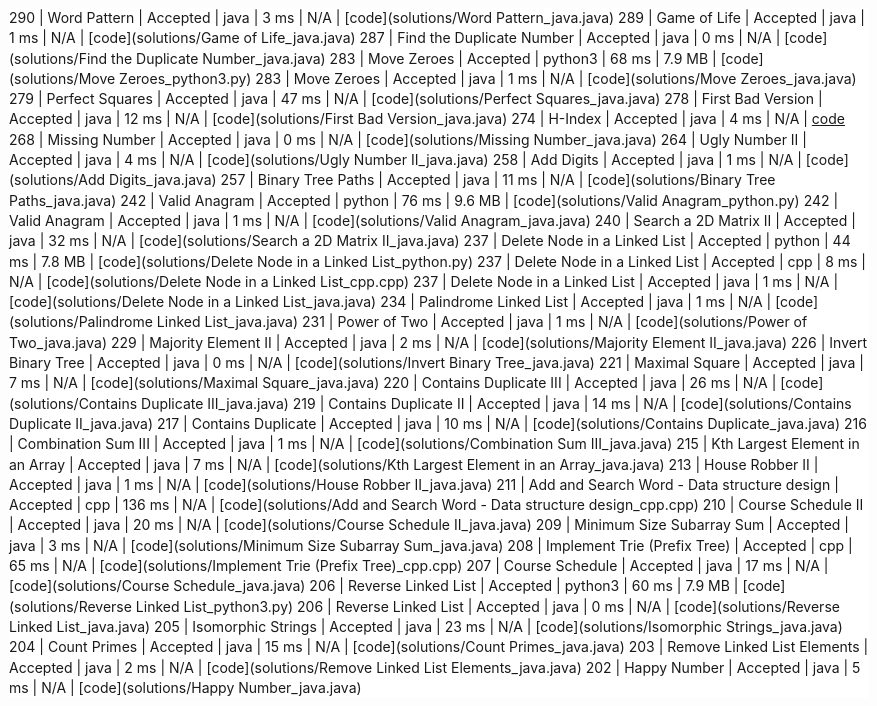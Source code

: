 290 | Word Pattern | Accepted | java | 3 ms | N/A | [code](solutions/Word Pattern_java.java)
289 | Game of Life | Accepted | java | 1 ms | N/A | [code](solutions/Game of Life_java.java)
287 | Find the Duplicate Number | Accepted | java | 0 ms | N/A | [code](solutions/Find the Duplicate Number_java.java)
283 | Move Zeroes | Accepted | python3 | 68 ms | 7.9 MB | [code](solutions/Move Zeroes_python3.py)
283 | Move Zeroes | Accepted | java | 1 ms | N/A | [code](solutions/Move Zeroes_java.java)
279 | Perfect Squares | Accepted | java | 47 ms | N/A | [code](solutions/Perfect Squares_java.java)
278 | First Bad Version | Accepted | java | 12 ms | N/A | [code](solutions/First Bad Version_java.java)
274 | H-Index | Accepted | java | 4 ms | N/A | [code](solutions/H-Index_java.java)
268 | Missing Number | Accepted | java | 0 ms | N/A | [code](solutions/Missing Number_java.java)
264 | Ugly Number II | Accepted | java | 4 ms | N/A | [code](solutions/Ugly Number II_java.java)
258 | Add Digits | Accepted | java | 1 ms | N/A | [code](solutions/Add Digits_java.java)
257 | Binary Tree Paths | Accepted | java | 11 ms | N/A | [code](solutions/Binary Tree Paths_java.java)
242 | Valid Anagram | Accepted | python | 76 ms | 9.6 MB | [code](solutions/Valid Anagram_python.py)
242 | Valid Anagram | Accepted | java | 1 ms | N/A | [code](solutions/Valid Anagram_java.java)
240 | Search a 2D Matrix II | Accepted | java | 32 ms | N/A | [code](solutions/Search a 2D Matrix II_java.java)
237 | Delete Node in a Linked List | Accepted | python | 44 ms | 7.8 MB | [code](solutions/Delete Node in a Linked List_python.py)
237 | Delete Node in a Linked List | Accepted | cpp | 8 ms | N/A | [code](solutions/Delete Node in a Linked List_cpp.cpp)
237 | Delete Node in a Linked List | Accepted | java | 1 ms | N/A | [code](solutions/Delete Node in a Linked List_java.java)
234 | Palindrome Linked List | Accepted | java | 1 ms | N/A | [code](solutions/Palindrome Linked List_java.java)
231 | Power of Two | Accepted | java | 1 ms | N/A | [code](solutions/Power of Two_java.java)
229 | Majority Element II | Accepted | java | 2 ms | N/A | [code](solutions/Majority Element II_java.java)
226 | Invert Binary Tree | Accepted | java | 0 ms | N/A | [code](solutions/Invert Binary Tree_java.java)
221 | Maximal Square | Accepted | java | 7 ms | N/A | [code](solutions/Maximal Square_java.java)
220 | Contains Duplicate III | Accepted | java | 26 ms | N/A | [code](solutions/Contains Duplicate III_java.java)
219 | Contains Duplicate II | Accepted | java | 14 ms | N/A | [code](solutions/Contains Duplicate II_java.java)
217 | Contains Duplicate | Accepted | java | 10 ms | N/A | [code](solutions/Contains Duplicate_java.java)
216 | Combination Sum III | Accepted | java | 1 ms | N/A | [code](solutions/Combination Sum III_java.java)
215 | Kth Largest Element in an Array | Accepted | java | 7 ms | N/A | [code](solutions/Kth Largest Element in an Array_java.java)
213 | House Robber II | Accepted | java | 1 ms | N/A | [code](solutions/House Robber II_java.java)
211 | Add and Search Word - Data structure design | Accepted | cpp | 136 ms | N/A | [code](solutions/Add and Search Word - Data structure design_cpp.cpp)
210 | Course Schedule II | Accepted | java | 20 ms | N/A | [code](solutions/Course Schedule II_java.java)
209 | Minimum Size Subarray Sum | Accepted | java | 3 ms | N/A | [code](solutions/Minimum Size Subarray Sum_java.java)
208 | Implement Trie (Prefix Tree) | Accepted | cpp | 65 ms | N/A | [code](solutions/Implement Trie (Prefix Tree)_cpp.cpp)
207 | Course Schedule | Accepted | java | 17 ms | N/A | [code](solutions/Course Schedule_java.java)
206 | Reverse Linked List | Accepted | python3 | 60 ms | 7.9 MB | [code](solutions/Reverse Linked List_python3.py)
206 | Reverse Linked List | Accepted | java | 0 ms | N/A | [code](solutions/Reverse Linked List_java.java)
205 | Isomorphic Strings | Accepted | java | 23 ms | N/A | [code](solutions/Isomorphic Strings_java.java)
204 | Count Primes | Accepted | java | 15 ms | N/A | [code](solutions/Count Primes_java.java)
203 | Remove Linked List Elements | Accepted | java | 2 ms | N/A | [code](solutions/Remove Linked List Elements_java.java)
202 | Happy Number | Accepted | java | 5 ms | N/A | [code](solutions/Happy Number_java.java)